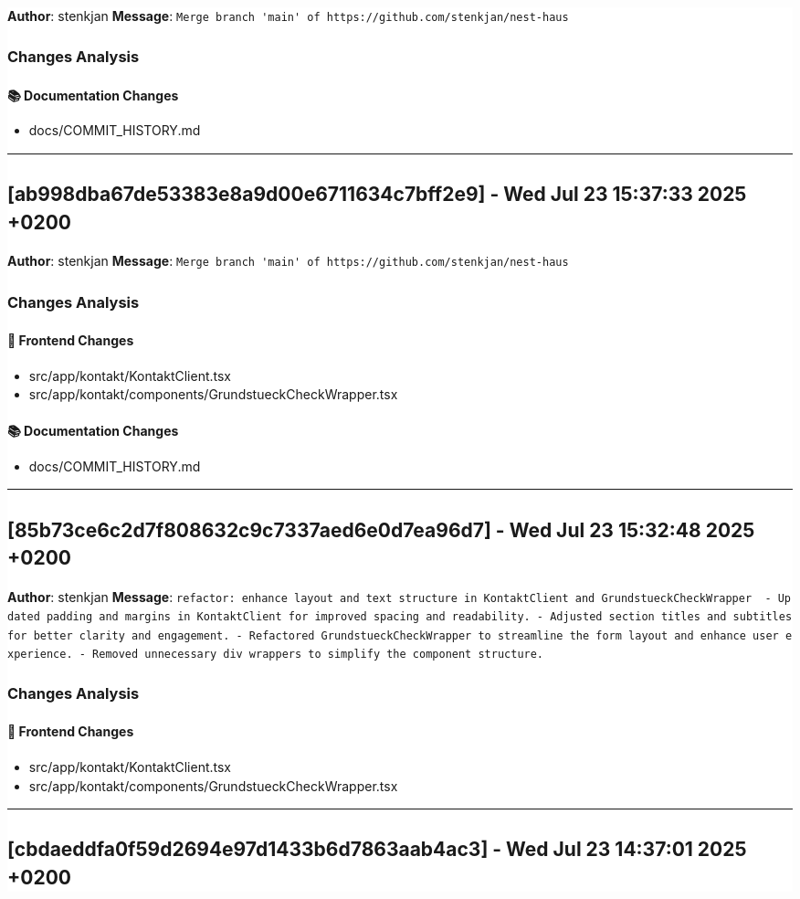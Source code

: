 **Author**: stenkjan
**Message**: `Merge branch 'main' of https://github.com/stenkjan/nest-haus  `

### Changes Analysis

#### 📚 Documentation Changes

- docs/COMMIT_HISTORY.md

---

## [ab998dba67de53383e8a9d00e6711634c7bff2e9] - Wed Jul 23 15:37:33 2025 +0200

**Author**: stenkjan
**Message**: `Merge branch 'main' of https://github.com/stenkjan/nest-haus  `

### Changes Analysis

#### 🎨 Frontend Changes

- src/app/kontakt/KontaktClient.tsx
- src/app/kontakt/components/GrundstueckCheckWrapper.tsx

#### 📚 Documentation Changes

- docs/COMMIT_HISTORY.md

---

## [85b73ce6c2d7f808632c9c7337aed6e0d7ea96d7] - Wed Jul 23 15:32:48 2025 +0200

**Author**: stenkjan
**Message**: `refactor: enhance layout and text structure in KontaktClient and GrundstueckCheckWrapper  - Updated padding and margins in KontaktClient for improved spacing and readability. - Adjusted section titles and subtitles for better clarity and engagement. - Refactored GrundstueckCheckWrapper to streamline the form layout and enhance user experience. - Removed unnecessary div wrappers to simplify the component structure.  `

### Changes Analysis

#### 🎨 Frontend Changes

- src/app/kontakt/KontaktClient.tsx
- src/app/kontakt/components/GrundstueckCheckWrapper.tsx

---

## [cbdaeddfa0f59d2694e97d1433b6d7863aab4ac3] - Wed Jul 23 14:37:01 2025 +0200
